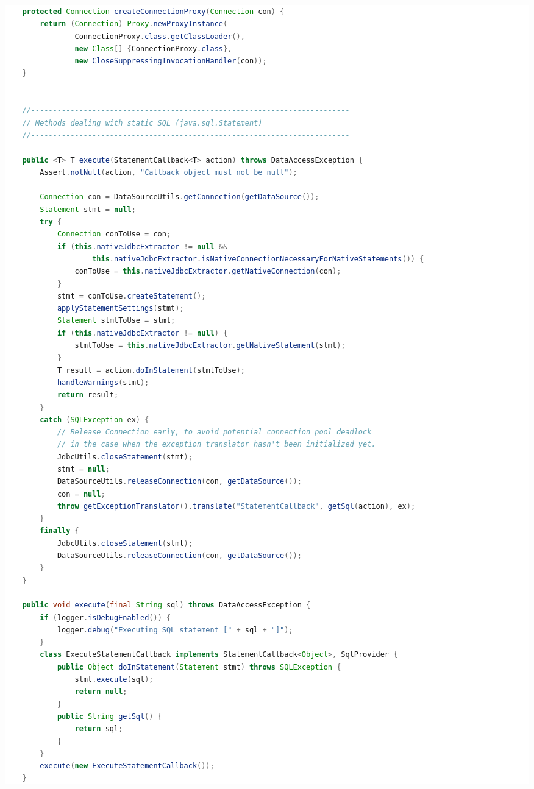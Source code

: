 ```java
	protected Connection createConnectionProxy(Connection con) {
		return (Connection) Proxy.newProxyInstance(
				ConnectionProxy.class.getClassLoader(),
				new Class[] {ConnectionProxy.class},
				new CloseSuppressingInvocationHandler(con));
	}


	//-------------------------------------------------------------------------
	// Methods dealing with static SQL (java.sql.Statement)
	//-------------------------------------------------------------------------

	public <T> T execute(StatementCallback<T> action) throws DataAccessException {
		Assert.notNull(action, "Callback object must not be null");

		Connection con = DataSourceUtils.getConnection(getDataSource());
		Statement stmt = null;
		try {
			Connection conToUse = con;
			if (this.nativeJdbcExtractor != null &&
					this.nativeJdbcExtractor.isNativeConnectionNecessaryForNativeStatements()) {
				conToUse = this.nativeJdbcExtractor.getNativeConnection(con);
			}
			stmt = conToUse.createStatement();
			applyStatementSettings(stmt);
			Statement stmtToUse = stmt;
			if (this.nativeJdbcExtractor != null) {
				stmtToUse = this.nativeJdbcExtractor.getNativeStatement(stmt);
			}
			T result = action.doInStatement(stmtToUse);
			handleWarnings(stmt);
			return result;
		}
		catch (SQLException ex) {
			// Release Connection early, to avoid potential connection pool deadlock
			// in the case when the exception translator hasn't been initialized yet.
			JdbcUtils.closeStatement(stmt);
			stmt = null;
			DataSourceUtils.releaseConnection(con, getDataSource());
			con = null;
			throw getExceptionTranslator().translate("StatementCallback", getSql(action), ex);
		}
		finally {
			JdbcUtils.closeStatement(stmt);
			DataSourceUtils.releaseConnection(con, getDataSource());
		}
	}

	public void execute(final String sql) throws DataAccessException {
		if (logger.isDebugEnabled()) {
			logger.debug("Executing SQL statement [" + sql + "]");
		}
		class ExecuteStatementCallback implements StatementCallback<Object>, SqlProvider {
			public Object doInStatement(Statement stmt) throws SQLException {
				stmt.execute(sql);
				return null;
			}
			public String getSql() {
				return sql;
			}
		}
		execute(new ExecuteStatementCallback());
	}
```